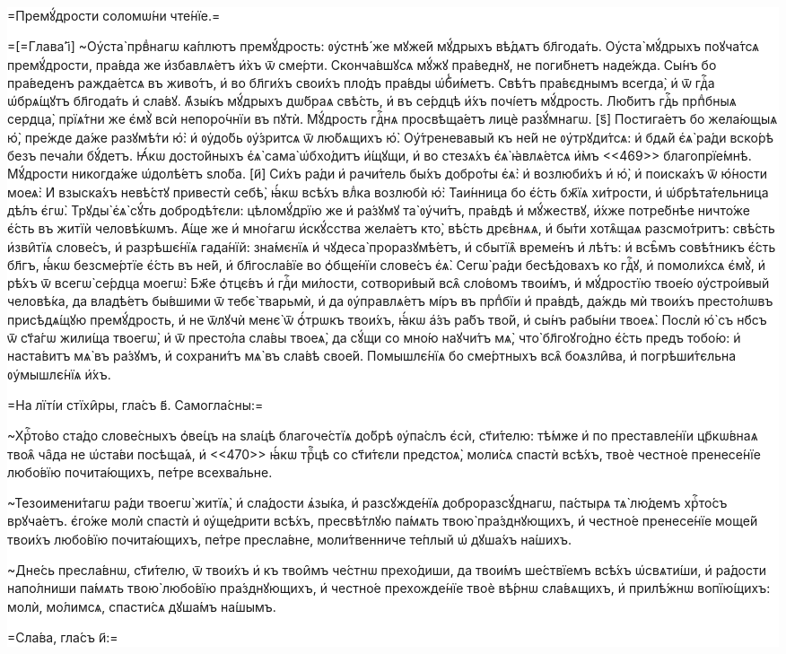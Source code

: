 =Премꙋ́дрости соломѡ́ни чте́нїе.=

=[=Глава̀ і҃] ~Оу҆ста̀ првⷣнагѡ ка́плютъ премꙋ́дрость: ᲂу҆стнѣ́ же мꙋже́й
мꙋ́дрыхъ вѣ́дѧтъ бл҃года́ть. Оу҆ста̀ мꙋ́дрыхъ поꙋча́тсѧ премꙋ́дрости, пра́вда же
и҆збавлѧ́етъ и҆̀хъ ѿ сме́рти. Сконча́вшꙋсѧ мꙋ́жꙋ пра́веднꙋ, не поги́бнетъ
наде́жда. Сы́нъ бо пра́веденъ ражда́етсѧ въ живо́тъ, и҆ во бл҃ги́хъ свои́хъ
пло́дъ пра́вды ѡ҆б̾и́метъ. Свѣ́тъ пра́вєднымъ всегда̀, и҆ ѿ гдⷭ҇а ѡ҆брѧ́щꙋтъ
бл҃года́ть и҆ сла́вꙋ. Ѧ҆зы́къ мꙋ́дрыхъ дѡ́браѧ свѣ́сть, и҆ въ се́рдцѣ и҆́хъ
почі́етъ мꙋ́дрость. Лю́битъ гдⷭ҇ь прпⷣбныѧ сердца̀, прїѧ́тни же є҆мꙋ̀ всѝ
непоро́чнїи въ пꙋтѝ. Мꙋ́дрость гдⷭ҇нѧ просвѣща́етъ лицѐ разꙋ́мнагѡ. [ѕ҃]
Постига́етъ бо жела́ющыѧ ю҆̀, пре́жде да́же разꙋмѣ́ти ю҆̀: и҆ ᲂу҆до́бь
ᲂу҆́зритсѧ ѿ лю́бѧщихъ ю҆̀. Оу҆́треневавый къ не́й не ᲂу҆трꙋди́тсѧ: и҆ бдѧ́й
є҆ѧ̀ ра́ди вско́рѣ безъ печа́ли бꙋ́детъ. Ꙗ҆́кѡ досто́йныхъ є҆ѧ̀ сама̀ ѡ҆бхо́дитъ
и҆́щꙋщи, и҆ во стезѧ́хъ є҆ѧ̀ ꙗ҆влѧ́етсѧ и҆̀мъ <<469>> благопрїе́мнѣ. Мꙋ́дрости
никогда́же ѡ҆долѣ́етъ ѕло́ба. [и҃] Си́хъ ра́ди и҆ рачи́тель бы́хъ добро́ты є҆ѧ̀:
и҆ возлюби́хъ и҆ ю҆̀, и҆ поиска́хъ ѿ ю҆́ности моеѧ̀: И҆ взыска́хъ невѣ́стꙋ
привестѝ себѣ̀, ꙗ҆́кѡ всѣ́хъ влⷣка возлюбѝ ю҆̀: Таи́нница бо є҆́сть бж҃їѧ
хи́трости, и҆ ѡ҆брѣта́тельница дѣ́лъ є҆гѡ̀. Трꙋды̀ є҆ѧ̀ сꙋ́ть добродѣ́тєли:
цѣломꙋ́дрїю же и҆ ра́зꙋмꙋ та̀ ᲂу҆чи́тъ, пра́вдѣ и҆ мꙋ́жествꙋ, и҆́хже потре́бнѣе
ничто́же є҆́сть въ житїѝ человѣ́кѡмъ. А҆́ще же и҆ мно́гагѡ и҆скꙋ́сства жела́етъ
кто̀, вѣ́сть дрє́внѧѧ, и҆ бы́ти хотѧ̑щаѧ разсмо́тритъ: свѣ́сть и҆зви̑тїѧ
слове́съ, и҆ разрѣшє́нїѧ гада́нїй: зна́мєнїѧ и҆ чꙋдеса̀ проразꙋмѣ́етъ, и҆
сбытїѧ̑ време́нъ и҆ лѣ́тъ: и҆ всѣ̑мъ совѣ́тникъ є҆́сть бл҃гъ, ꙗ҆́кѡ безсме́ртїе
є҆́сть въ не́й, и҆ бл҃госла́вїе во ѻ҆бще́нїи слове́съ є҆ѧ̀. Сегѡ̀ ра́ди
бесѣ́довахъ ко гдⷭ҇ꙋ, и҆ помоли́хсѧ є҆мꙋ̀, и҆ рѣ́хъ ѿ всегѡ̀ се́рдца моегѡ̀:
Бж҃е ѻ҆тцє́въ и҆ гдⷭ҇и ми́лости, сотвори́вый всѧ̑ сло́вомъ твои́мъ, и҆
мꙋ́дростїю твое́ю ᲂу҆стро́ивый человѣ́ка, да владѣ́етъ бы́вшими ѿ тебє̀ тварьмѝ,
и҆ да ᲂу҆правлѧ́етъ мі́ръ въ прпⷣбїи и҆ пра́вдѣ, да́ждь мѝ твои́хъ престо́лѡвъ
присѣдѧ́щꙋю премꙋ́дрость, и҆ не ѿлꙋчѝ менє̀ ѿ ѻ҆́трѡкъ твои́хъ, ꙗ҆́кѡ а҆́зъ
ра́бъ тво́й, и҆ сы́нъ рабы́ни твоеѧ̀. Послѝ ю҆̀ съ нб҃съ ѿ ст҃а́гѡ жили́ща
твоегѡ̀, и҆ ѿ престо́ла сла́вы твоеѧ̀, да сꙋ́щи со мно́ю наꙋчи́тъ мѧ̀, что̀
бл҃гоꙋго́дно є҆́сть предъ тобо́ю: и҆ наста́витъ мѧ̀ въ ра́зꙋмъ, и҆ сохрани́тъ
мѧ̀ въ сла́вѣ свое́й. Помышлє́нїѧ бо сме́ртныхъ всѧ̑ боѧзли̑ва, и҆
погрѣши́тєльна ᲂу҆мышлє́нїѧ и҆́хъ.

=На лїті́и стїхи̑ры, гла́съ в҃. Самогла́сны:=

~Хрⷭ҇то́во ста́до слове́сныхъ ѻ҆ве́цъ на ѕла́цѣ благоче́стїѧ до́брѣ ᲂу҆па́слъ
є҆сѝ, ст҃и́телю: тѣ́мже и҆ по преставле́нїи цр҃кѡ́внаѧ твоѧ̑ ча̑да не ѡ҆ста́ви
посѣща́ѧ, и҆ <<470>> ꙗ҆́кѡ трⷪ҇цѣ со ст҃и́тєли предстоѧ̀, моли́сѧ спастѝ всѣ́хъ,
твоѐ честно́е пренесе́нїе любо́вїю почита́ющихъ, пе́тре всехва́льне.

~Тезоимени́тагѡ ра́ди твоегѡ̀ житїѧ̀, и҆ сла́дости ѧ҆зы́ка, и҆ разсꙋжде́нїѧ
доброразсꙋ́днагѡ, па́стырѧ тѧ̀ лю́демъ хрⷭ҇то́съ врꙋча́етъ. є҆го́же молѝ спастѝ
и҆ ᲂу҆ще́дрити всѣ́хъ, пресвѣ́тлꙋю па́мѧть твою̀ пра́зднꙋющихъ, и҆ честно́е
пренесе́нїе моще́й твои́хъ любо́вїю почита́ющихъ, пе́тре пресла́вне,
моли́твенниче те́плый ѡ҆ дꙋша́хъ на́шихъ.

~Дне́сь пресла́внѡ, ст҃и́телю, ѿ твои́хъ и҆ къ твои̑мъ че́стнѡ прехо́диши, да
твои́мъ ше́ствїемъ всѣ́хъ ѡ҆свѧти́ши, и҆ ра́дости напо́лниши па́мѧть твою̀
любо́вїю пра́зднꙋющихъ, и҆ честно́е прехожде́нїе твоѐ вѣ́рнѡ сла́вѧщихъ, и҆
прилѣ́жнѡ вопїю́щихъ: молѝ, мо́лимсѧ, спасти́сѧ дꙋша́мъ на́шымъ.

=Сла́ва, гла́съ и҃:=
